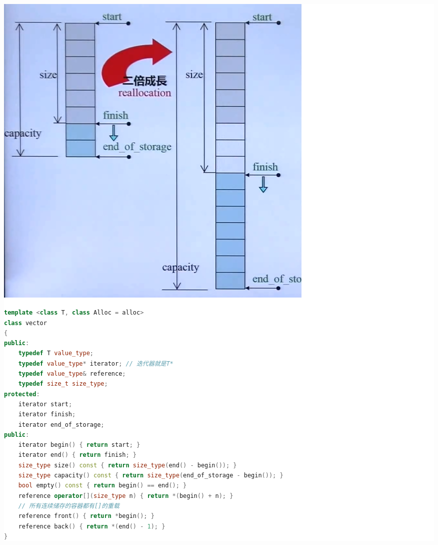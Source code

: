 ![image-20230827163726770](assets/image-20230827163726770.png)

```cpp
template <class T, class Alloc = alloc>
class vector
{
public:
	typedef T value_type;
	typedef value_type* iterator; // 迭代器就是T*
	typedef value_type& reference;
	typedef size_t size_type;
protected:
	iterator start;
	iterator finish;
	iterator end_of_storage;
public:
	iterator begin() { return start; }
	iterator end() { return finish; }
	size_type size() const { return size_type(end() - begin()); }
	size_type capacity() const { return size_type(end_of_storage - begin()); }
	bool empty() const { return begin() == end(); }
	reference operator[](size_type n) { return *(begin() + n); }
    // 所有连续储存的容器都有[]的重载
	reference front() { return *begin(); }
	reference back() { return *(end() - 1); }
}
```
